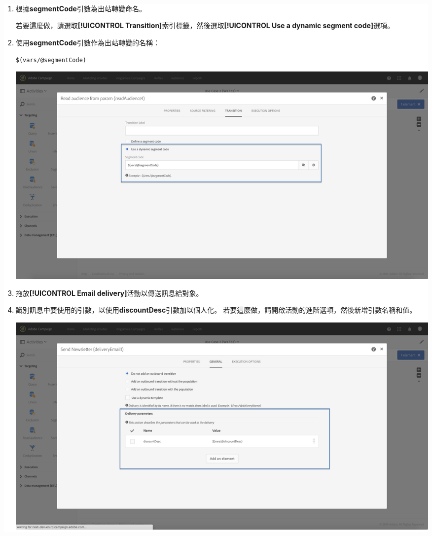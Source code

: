 1. 根據&#x200B;**segmentCode**&#x200B;引數為出站轉變命名。

   若要這麼做，請選取&#x200B;**[!UICONTROL Transition]**&#x200B;索引標籤，然後選取&#x200B;**[!UICONTROL Use a dynamic segment code]**&#x200B;選項。

1. 使用&#x200B;**segmentCode**&#x200B;引數作為出站轉變的名稱：

   ```
   $(vars/@segmentCode)
   ```

   ![](assets/extsignal_uc10.png)

1. 拖放&#x200B;**[!UICONTROL Email delivery]**&#x200B;活動以傳送訊息給對象。
1. 識別訊息中要使用的引數，以使用&#x200B;**discountDesc**&#x200B;引數加以個人化。 若要這麼做，請開啟活動的進階選項，然後新增引數名稱和值。

   ![](assets/extsignal_uc10b.png)

